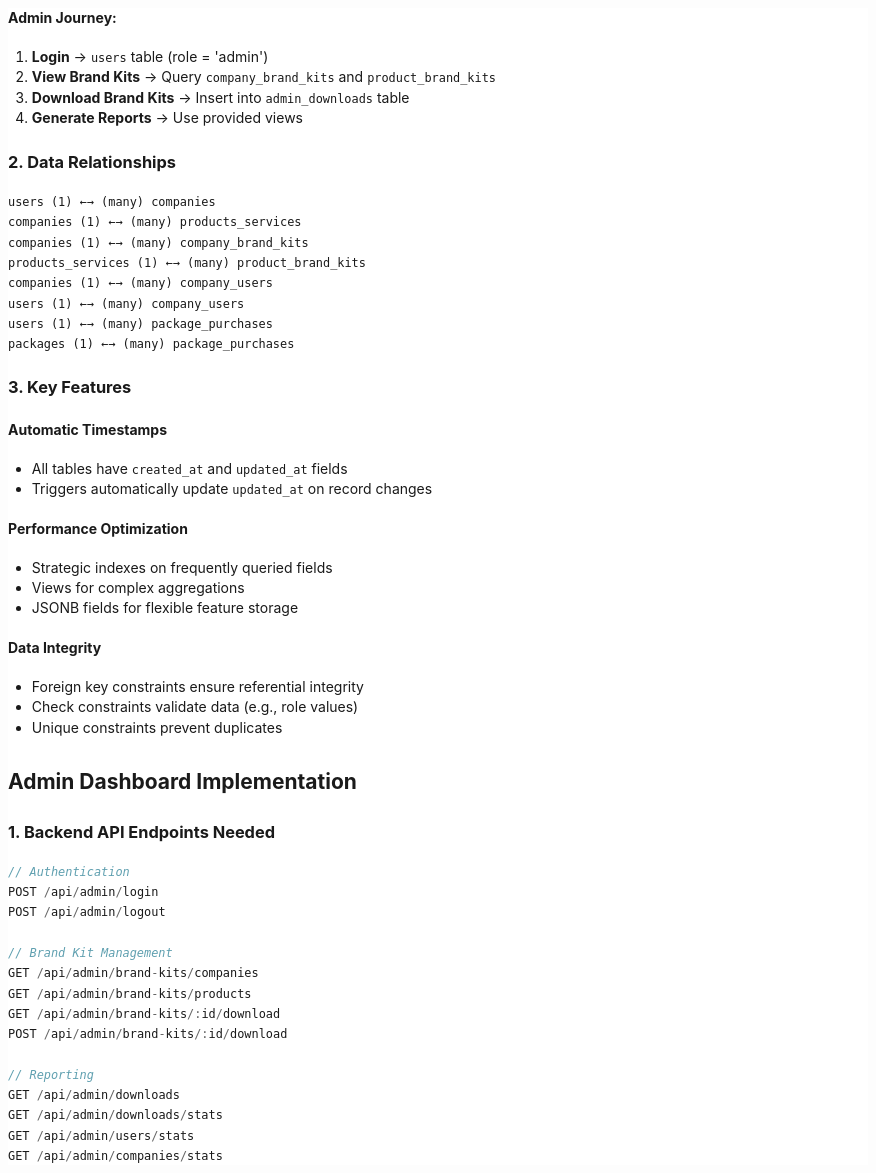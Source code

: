 #### Admin Journey:
1. **Login** → `users` table (role = 'admin')
2. **View Brand Kits** → Query `company_brand_kits` and `product_brand_kits`
3. **Download Brand Kits** → Insert into `admin_downloads` table
4. **Generate Reports** → Use provided views

### 2. **Data Relationships**

```
users (1) ←→ (many) companies
companies (1) ←→ (many) products_services
companies (1) ←→ (many) company_brand_kits
products_services (1) ←→ (many) product_brand_kits
companies (1) ←→ (many) company_users
users (1) ←→ (many) company_users
users (1) ←→ (many) package_purchases
packages (1) ←→ (many) package_purchases
```

### 3. **Key Features**

#### **Automatic Timestamps**
- All tables have `created_at` and `updated_at` fields
- Triggers automatically update `updated_at` on record changes

#### **Performance Optimization**
- Strategic indexes on frequently queried fields
- Views for complex aggregations
- JSONB fields for flexible feature storage

#### **Data Integrity**
- Foreign key constraints ensure referential integrity
- Check constraints validate data (e.g., role values)
- Unique constraints prevent duplicates

## Admin Dashboard Implementation

### 1. **Backend API Endpoints Needed**

```javascript
// Authentication
POST /api/admin/login
POST /api/admin/logout

// Brand Kit Management
GET /api/admin/brand-kits/companies
GET /api/admin/brand-kits/products
GET /api/admin/brand-kits/:id/download
POST /api/admin/brand-kits/:id/download

// Reporting
GET /api/admin/downloads
GET /api/admin/downloads/stats
GET /api/admin/users/stats
GET /api/admin/companies/stats
```
